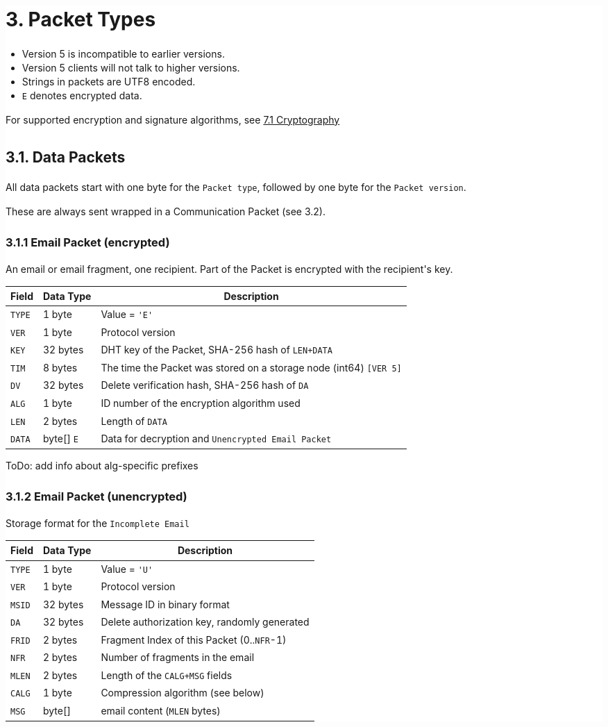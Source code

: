 # 3. Packet Types

* Version 5 is incompatible to earlier versions.   
* Version 5 clients will not talk to higher versions.     
* Strings in packets are UTF8 encoded.
* `E` denotes encrypted data.   

For supported encryption and signature algorithms, see [7.1 Cryptography](cryptography.md)

## 3.1. Data Packets

All data packets start with one byte for the `Packet type`, followed by one byte for the `Packet version`. 

These are always sent wrapped in a Communication Packet (see 3.2).

### 3.1.1 Email Packet (encrypted)

An email or email fragment, one recipient. Part of the Packet is encrypted with the recipient's key.

| Field   | Data Type  | Description                                                         |
|---------|------------|---------------------------------------------------------------------|
| `TYPE`  | 1 byte     | Value = `'E'`                                                       |
| `VER`   | 1 byte     | Protocol version                                                    |
| `KEY`   | 32 bytes   | DHT key of the Packet, SHA-256 hash of `LEN+DATA`                   |
| `TIM`   | 8 bytes    | The time the Packet was stored on a storage node (int64)  `[VER 5]` |
| `DV`    | 32 bytes   | Delete verification hash, SHA-256 hash of `DA`                      |
| `ALG`   | 1 byte     | ID number of the encryption algorithm used                          |
| `LEN`   | 2 bytes    | Length of `DATA`                                                    |
| `DATA`  | byte[] `E` | Data for decryption and `Unencrypted Email Packet`                  |

ToDo: add info about alg-specific prefixes

### 3.1.2 Email Packet (unencrypted)

Storage format for the `Incomplete Email`

| Field   | Data Type  | Description                                   |
|---------|------------|-----------------------------------------------|
| `TYPE`  | 1 byte     | Value = `'U'`                                 |
| `VER`   | 1 byte     | Protocol version                              |
| `MSID`  | 32 bytes   | Message ID in binary format                   |
| `DA`    | 32 bytes   | Delete authorization key, randomly generated  |
| `FRID`  | 2 bytes    | Fragment Index of this Packet (0..`NFR`-1)    |
| `NFR`   | 2 bytes    | Number of fragments in the email              |
| `MLEN`  | 2 bytes    | Length of the `CALG+MSG` fields               |
| `CALG`  | 1 byte     | Compression algorithm (see below)             |
| `MSG`   | byte[]     | email content (`MLEN` bytes)                  |
